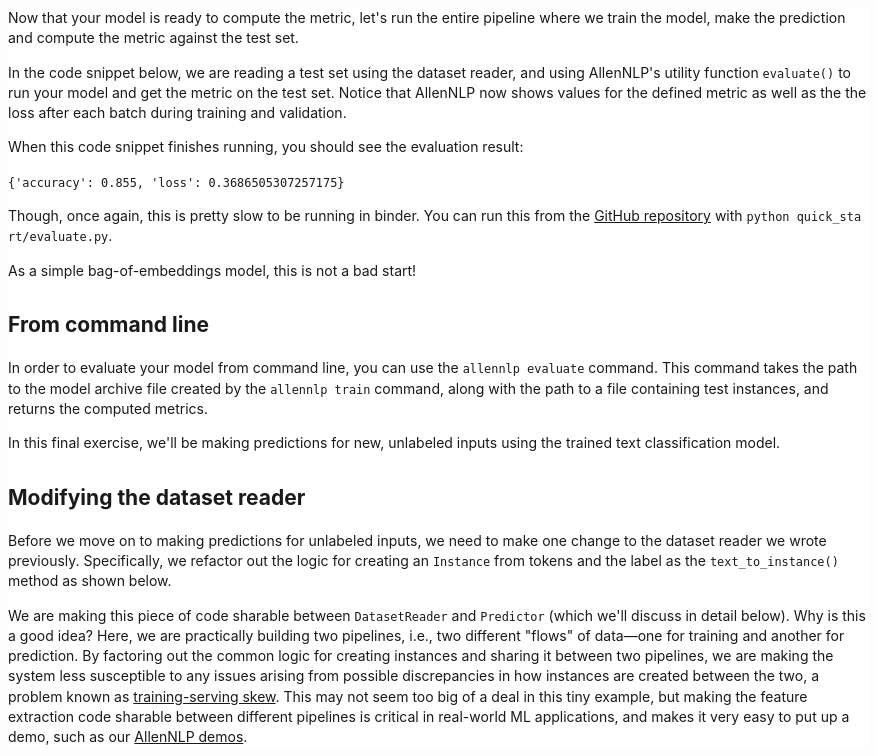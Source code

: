 Now that your model is ready to compute the metric, let's run the entire pipeline where we train the
model, make the prediction and compute the metric against the test set.

In the code snippet below, we are reading a test set using the dataset reader, and using AllenNLP's
utility function `evaluate()` to run your model and get the metric on the test set. Notice that
AllenNLP now shows values for the defined metric as well as the the loss after each batch during
training and validation.

<codeblock source="part1/training-and-prediction/evaluation_source" setup="part1/training-and-prediction/evaluation_setup"></codeblock>

When this code snippet finishes running, you should see the evaluation result:

```
{'accuracy': 0.855, 'loss': 0.3686505307257175}
```

Though, once again, this is pretty slow to be running in binder.  You can run this from the [GitHub
repository](https://github.com/allenai/allennlp-guide) with `python
quick_start/evaluate.py`.

As a simple bag-of-embeddings model, this is not a bad start!

## From command line

In order to evaluate your model from command line, you can use the `allennlp evaluate` command. This
command takes the path to the model archive file created by the `allennlp train` command, along with
the path to a file containing test instances, and returns the computed metrics.

</exercise>


<exercise id="4" title="Making predictions for unlabeled inputs">

In this final exercise, we'll be making predictions for new, unlabeled inputs using the trained text
classification model.

## Modifying the dataset reader

Before we move on to making predictions for unlabeled inputs, we need to make one change to the
dataset reader we wrote previously. Specifically, we refactor out the logic for creating an
`Instance` from tokens and the label as the `text_to_instance()` method as shown below.

We are making this piece of code sharable between `DatasetReader` and `Predictor` (which we'll
discuss in detail below). Why is this a good idea? Here, we are practically building two pipelines,
i.e., two different "flows" of data—one for training and another for prediction. By factoring out
the common logic for creating instances and sharing it between two pipelines, we are making the
system less susceptible to any issues arising from possible discrepancies in how instances are
created between the two, a problem known as [training-serving
skew](https://developers.google.com/machine-learning/guides/rules-of-ml#training-serving_skew). This
may not seem too big of a deal in this tiny example, but making the feature extraction code sharable
between different pipelines is critical in real-world ML applications, and makes it very easy to put
up a demo, such as our [AllenNLP demos](https://demo.allennlp.org).
